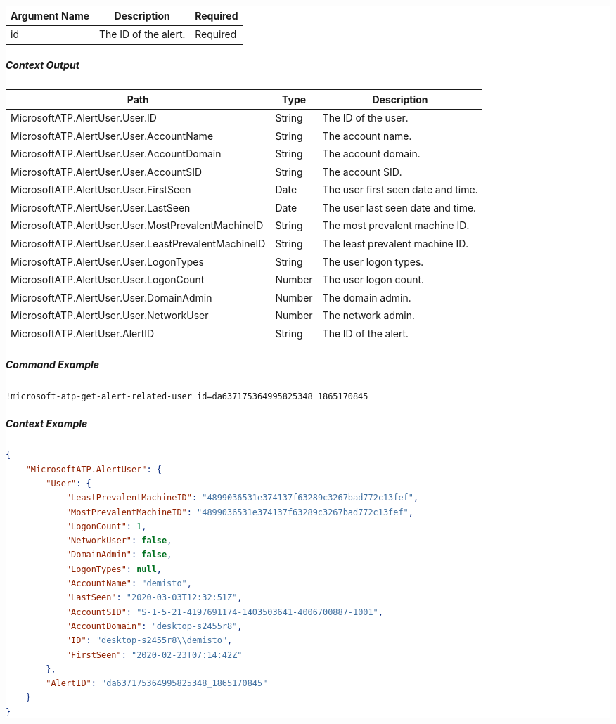 | **Argument Name** | **Description** | **Required** |
| --- | --- | --- |
| id | The ID of the alert. | Required |

##### Context Output

| **Path** | **Type** | **Description** |
| --- | --- | --- |
| MicrosoftATP.AlertUser.User.ID | String | The ID of the user. |
| MicrosoftATP.AlertUser.User.AccountName | String | The account name. |
| MicrosoftATP.AlertUser.User.AccountDomain | String | The account domain. |
| MicrosoftATP.AlertUser.User.AccountSID | String | The account SID. |
| MicrosoftATP.AlertUser.User.FirstSeen | Date | The user first seen date and time. |
| MicrosoftATP.AlertUser.User.LastSeen | Date | The user last seen date and time. |
| MicrosoftATP.AlertUser.User.MostPrevalentMachineID | String | The most prevalent machine ID. |
| MicrosoftATP.AlertUser.User.LeastPrevalentMachineID | String | The least prevalent machine ID. |
| MicrosoftATP.AlertUser.User.LogonTypes | String | The user logon types. |
| MicrosoftATP.AlertUser.User.LogonCount | Number | The user logon count. |
| MicrosoftATP.AlertUser.User.DomainAdmin | Number | The domain admin. |
| MicrosoftATP.AlertUser.User.NetworkUser | Number | The network admin. |
| MicrosoftATP.AlertUser.AlertID | String | The ID of the alert. |

##### Command Example

```!microsoft-atp-get-alert-related-user id=da637175364995825348_1865170845```

##### Context Example

```json
{
    "MicrosoftATP.AlertUser": {
        "User": {
            "LeastPrevalentMachineID": "4899036531e374137f63289c3267bad772c13fef", 
            "MostPrevalentMachineID": "4899036531e374137f63289c3267bad772c13fef", 
            "LogonCount": 1, 
            "NetworkUser": false, 
            "DomainAdmin": false, 
            "LogonTypes": null, 
            "AccountName": "demisto", 
            "LastSeen": "2020-03-03T12:32:51Z", 
            "AccountSID": "S-1-5-21-4197691174-1403503641-4006700887-1001", 
            "AccountDomain": "desktop-s2455r8", 
            "ID": "desktop-s2455r8\\demisto", 
            "FirstSeen": "2020-02-23T07:14:42Z"
        }, 
        "AlertID": "da637175364995825348_1865170845"
    }
}
```
